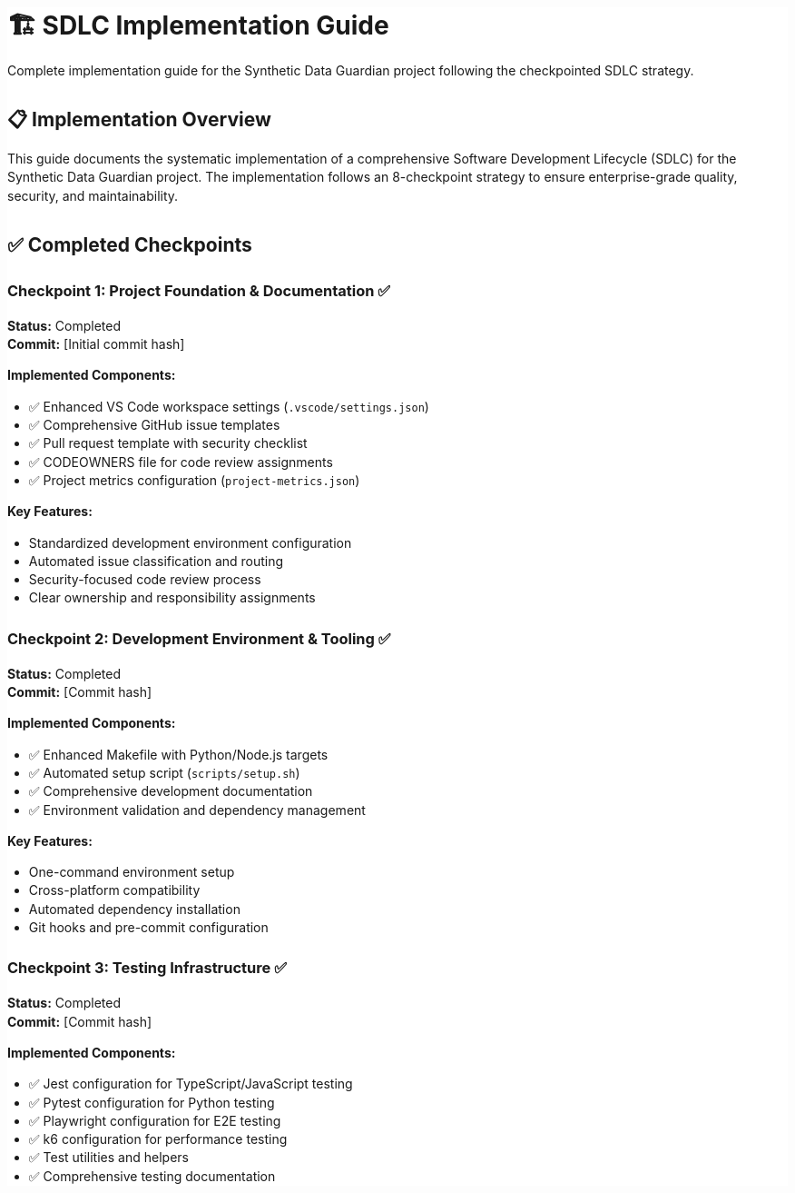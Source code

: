 # 🏗️ SDLC Implementation Guide

Complete implementation guide for the Synthetic Data Guardian project following the checkpointed SDLC strategy.

## 📋 Implementation Overview

This guide documents the systematic implementation of a comprehensive Software Development Lifecycle (SDLC) for the Synthetic Data Guardian project. The implementation follows an 8-checkpoint strategy to ensure enterprise-grade quality, security, and maintainability.

## ✅ Completed Checkpoints

### Checkpoint 1: Project Foundation & Documentation ✅
**Status:** Completed  
**Commit:** [Initial commit hash]

**Implemented Components:**
- ✅ Enhanced VS Code workspace settings (`.vscode/settings.json`)
- ✅ Comprehensive GitHub issue templates
- ✅ Pull request template with security checklist
- ✅ CODEOWNERS file for code review assignments
- ✅ Project metrics configuration (`project-metrics.json`)

**Key Features:**
- Standardized development environment configuration
- Automated issue classification and routing
- Security-focused code review process
- Clear ownership and responsibility assignments

### Checkpoint 2: Development Environment & Tooling ✅
**Status:** Completed  
**Commit:** [Commit hash]

**Implemented Components:**
- ✅ Enhanced Makefile with Python/Node.js targets
- ✅ Automated setup script (`scripts/setup.sh`)
- ✅ Comprehensive development documentation
- ✅ Environment validation and dependency management

**Key Features:**
- One-command environment setup
- Cross-platform compatibility
- Automated dependency installation
- Git hooks and pre-commit configuration

### Checkpoint 3: Testing Infrastructure ✅
**Status:** Completed  
**Commit:** [Commit hash]

**Implemented Components:**
- ✅ Jest configuration for TypeScript/JavaScript testing
- ✅ Pytest configuration for Python testing
- ✅ Playwright configuration for E2E testing
- ✅ k6 configuration for performance testing
- ✅ Test utilities and helpers
- ✅ Comprehensive testing documentation
